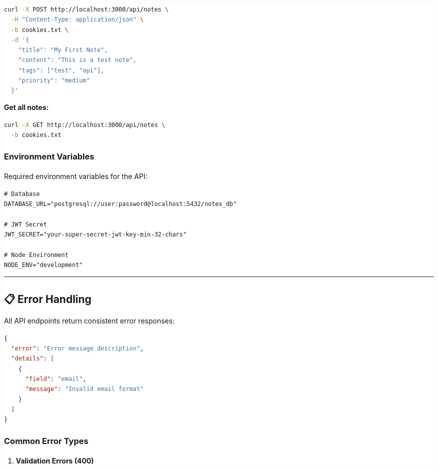 ```bash
curl -X POST http://localhost:3000/api/notes \
  -H "Content-Type: application/json" \
  -b cookies.txt \
  -d '{
    "title": "My First Note",
    "content": "This is a test note",
    "tags": ["test", "api"],
    "priority": "medium"
  }'
```

**Get all notes:**

```bash
curl -X GET http://localhost:3000/api/notes \
  -b cookies.txt
```

### Environment Variables

Required environment variables for the API:

```env
# Database
DATABASE_URL="postgresql://user:password@localhost:5432/notes_db"

# JWT Secret
JWT_SECRET="your-super-secret-jwt-key-min-32-chars"

# Node Environment
NODE_ENV="development"
```

---

## 📋 Error Handling

All API endpoints return consistent error responses:

```json
{
  "error": "Error message description",
  "details": [
    {
      "field": "email",
      "message": "Invalid email format"
    }
  ]
}
```

### Common Error Types

1. **Validation Errors (400)**
